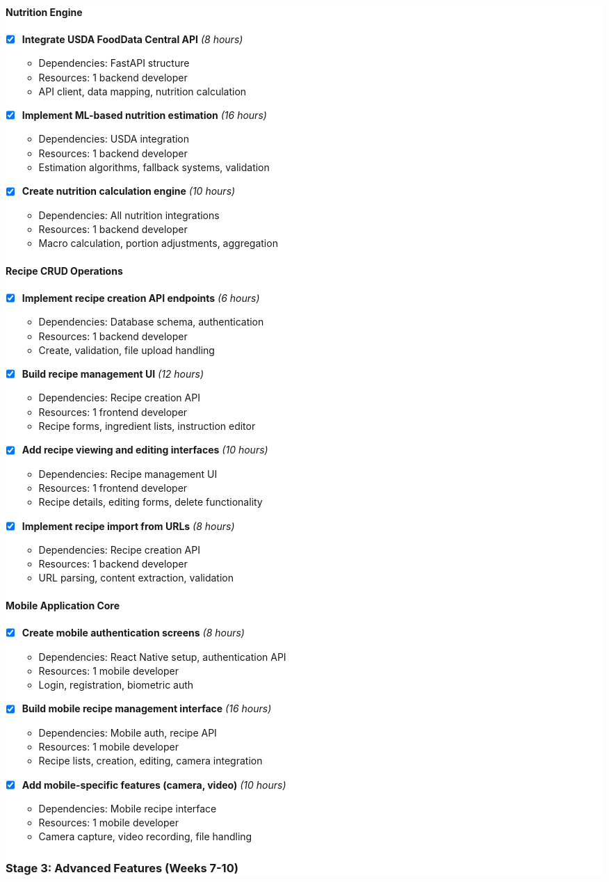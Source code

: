 #### Nutrition Engine
- [x] **Integrate USDA FoodData Central API** *(8 hours)*
  - Dependencies: FastAPI structure
  - Resources: 1 backend developer
  - API client, data mapping, nutrition calculation

- [x] **Implement ML-based nutrition estimation** *(16 hours)*
  - Dependencies: USDA integration
  - Resources: 1 backend developer
  - Estimation algorithms, fallback systems, validation

- [x] **Create nutrition calculation engine** *(10 hours)*
  - Dependencies: All nutrition integrations
  - Resources: 1 backend developer
  - Macro calculation, portion adjustments, aggregation

#### Recipe CRUD Operations
- [x] **Implement recipe creation API endpoints** *(6 hours)*
  - Dependencies: Database schema, authentication
  - Resources: 1 backend developer
  - Create, validation, file upload handling

- [x] **Build recipe management UI** *(12 hours)*
  - Dependencies: Recipe creation API
  - Resources: 1 frontend developer
  - Recipe forms, ingredient lists, instruction editor

- [x] **Add recipe viewing and editing interfaces** *(10 hours)*
  - Dependencies: Recipe management UI
  - Resources: 1 frontend developer
  - Recipe details, editing forms, delete functionality

- [x] **Implement recipe import from URLs** *(8 hours)*
  - Dependencies: Recipe creation API
  - Resources: 1 backend developer
  - URL parsing, content extraction, validation

#### Mobile Application Core
- [x] **Create mobile authentication screens** *(8 hours)*
  - Dependencies: React Native setup, authentication API
  - Resources: 1 mobile developer
  - Login, registration, biometric auth

- [x] **Build mobile recipe management interface** *(16 hours)*
  - Dependencies: Mobile auth, recipe API
  - Resources: 1 mobile developer
  - Recipe lists, creation, editing, camera integration

- [x] **Add mobile-specific features (camera, video)** *(10 hours)*
  - Dependencies: Mobile recipe interface
  - Resources: 1 mobile developer
  - Camera capture, video recording, file handling

### Stage 3: Advanced Features (Weeks 7-10)
